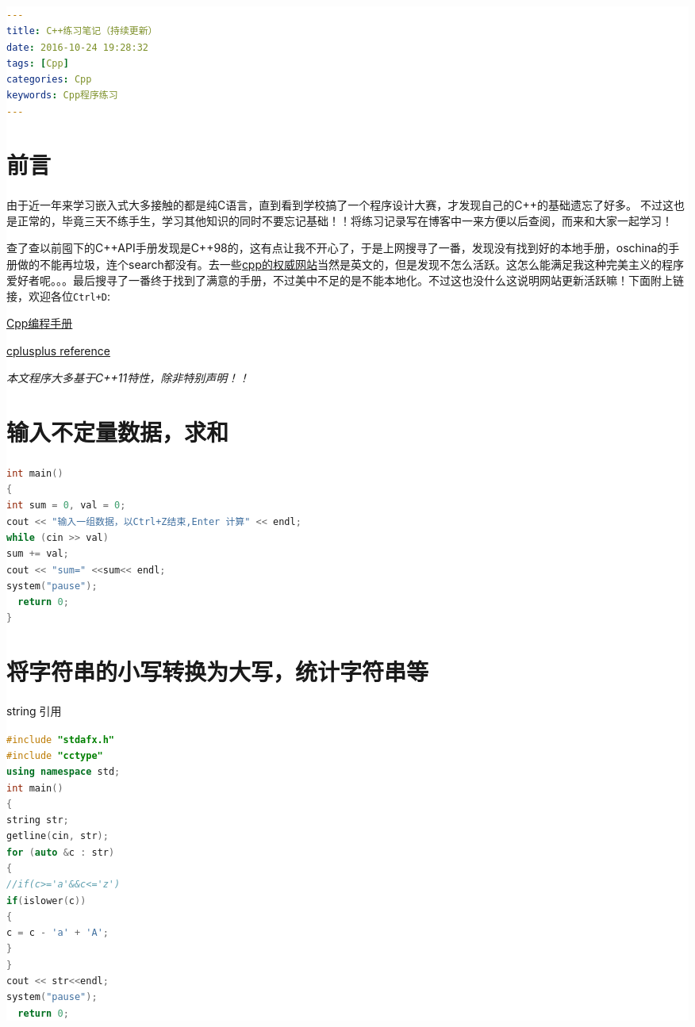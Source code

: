 ```yaml
---
title: C++练习笔记（持续更新）
date: 2016-10-24 19:28:32
tags: [Cpp]
categories: Cpp
keywords: Cpp程序练习
---
```


# 前言

由于近一年来学习嵌入式大多接触的都是纯C语言，直到看到学校搞了一个程序设计大赛，才发现自己的C++的基础遗忘了好多。
不过这也是正常的，毕竟三天不练手生，学习其他知识的同时不要忘记基础！！将练习记录写在博客中一来方便以后查阅，而来和大家一起学习！

查了查以前囤下的C++API手册发现是C++98的，这有点让我不开心了，于是上网搜寻了一番，发现没有找到好的本地手册，oschina的手册做的不能再垃圾，连个search都没有。去一些[cpp的权威网站](http://www.cplusplus.com/)当然是英文的，但是发现不怎么活跃。这怎么能满足我这种完美主义的程序爱好者呢。。。最后搜寻了一番终于找到了满意的手册，不过美中不足的是不能本地化。不过这也没什么这说明网站更新活跃嘛！下面附上链接，欢迎各位`Ctrl+D`:

[Cpp编程手册](http://zh.cppreference.com/w/%E9%A6%96%E9%A1%B5)

[cplusplus reference](http://www.cplusplus.com/reference/)



*本文程序大多基于C++11特性，除非特别声明！！*

# 输入不定量数据，求和

```C++
int main()
{
int sum = 0, val = 0;
cout << "输入一组数据，以Ctrl+Z结束,Enter 计算" << endl;
while (cin >> val)
sum += val;
cout << "sum=" <<sum<< endl;
system("pause");
  return 0;
}
```

# 将字符串的小写转换为大写，统计字符串等

string 引用

```C++
#include "stdafx.h"
#include "cctype"
using namespace std;
int main()
{
string str;
getline(cin, str);
for (auto &c : str)
{
//if(c>='a'&&c<='z')
if(islower(c))
{
c = c - 'a' + 'A';
}
}
cout << str<<endl;
system("pause");
  return 0;
```
